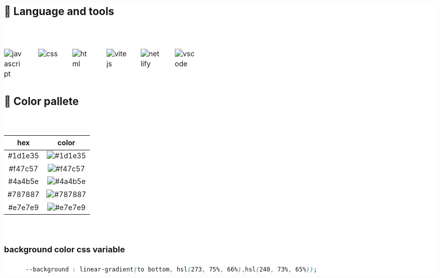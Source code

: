 
## 🧰 Language and tools
<br><br>
<a target="blank" href="https://developer.mozilla.org/en-US/docs/Web/JavaScript">
   <img align="left" width="40px" src="https://cdn.jsdelivr.net/gh/devicons/devicon@latest/icons/javascript/javascript-original.svg" style="padding-right:2rem;text" alt="javascript"/>
</a>
<a target="blank" href="https://developer.mozilla.org/en-US/docs/Web/CSS">
   <img align="left" width="40px" src="https://cdn.jsdelivr.net/gh/devicons/devicon@latest/icons/css3/css3-original.svg" style="padding-right:2rem;" alt="css"/>
</a>
<a target="blank" href="https://developer.mozilla.org/en-US/docs/Web/HTML">
   <img align="left" width="40px" src="https://cdn.jsdelivr.net/gh/devicons/devicon@latest/icons/html5/html5-original.svg" style="padding-right:2rem;" alt="html"/>
</a>
<a target="blank" href="https://vitejs.dev/">
   <img align="left" width="40px" src="https://cdn.jsdelivr.net/gh/devicons/devicon@latest/icons/vitejs/vitejs-original.svg" style="padding-right:2rem;" alt="vitejs"/>
</a>
<a target="blank" href="https://www.netlify.com/">
   <img align="left" width="40px" src="https://cdn.jsdelivr.net/gh/devicons/devicon@latest/icons/netlify/netlify-original.svg" style="padding-right:2rem;" alt="netlify"/>
</a>
<a target="blank" href="https://code.visualstudio.com/">
   <img align="left" width="40px" src="https://www.cdnlogo.com/logos/v/82/visual-studio-code.svg" style="padding-right:2rem;" alt="vscode"/>
</a>
<br> <br><br>

  



## 🎨 Color pallete

<br>

| **hex** |                                    **color**                                    |
|:-------:|:-------------------------------------------------------------------------------:|
| #1d1e35 | ![#1d1e35](https://icongr.am/entypo/controller-record.svg?size=50&color=1d1e35) |
| #f47c57 | ![#f47c57](https://icongr.am/entypo/controller-record.svg?size=50&color=f47c57) |
| #4a4b5e | ![#4a4b5e](https://icongr.am/entypo/controller-record.svg?size=50&color=4a4b5e) |
| #787887 | ![#787887](https://icongr.am/entypo/controller-record.svg?size=50&color=787887) |
| #e7e7e9 | ![#e7e7e9](https://icongr.am/entypo/controller-record.svg?size=50&color=e7e7e9) |

<br>

### background color css variable
```css
      --background : linear-gradient(to bottom, hsl(273, 75%, 66%),hsl(240, 73%, 65%));
```

